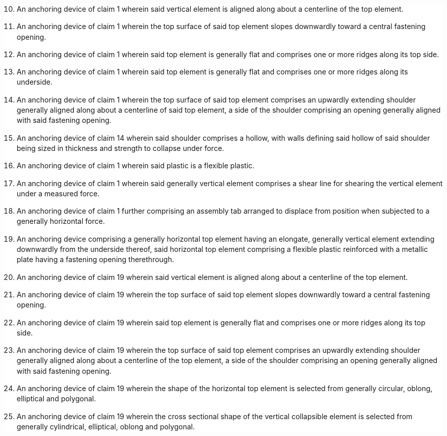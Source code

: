   
 10. An anchoring device of claim 1 wherein said vertical element is aligned along about a centerline of the top element. 

  
 11. An anchoring device of claim 1 wherein the top surface of said top element slopes downwardly toward a central fastening opening. 

  
 12. An anchoring device of claim 1 wherein said top element is generally flat and comprises one or more ridges along its top side. 

  
 13. An anchoring device of claim 1 wherein said top element is generally flat and comprises one or more ridges along its underside. 

  
 14. An anchoring device of claim 1 wherein the top surface of said top element comprises an upwardly extending shoulder generally aligned along about a centerline of said top element, a side of the shoulder comprising an opening generally aligned with said fastening opening. 

  
 15. An anchoring device of claim 14 wherein said shoulder comprises a hollow, with walls defining said hollow of said shoulder being sized in thickness and strength to collapse under force. 

  
 16. An anchoring device of claim 1 wherein said plastic is a flexible plastic. 

  
 17. An anchoring device of claim 1 wherein said generally vertical element comprises a shear line for shearing the vertical element under a measured force. 

  
 18. An anchoring device of claim 1 further comprising an assembly tab arranged to displace from position when subjected to a generally horizontal force. 

  
 19. An anchoring device comprising a generally horizontal top element having an elongate, generally vertical element extending downwardly from the underside thereof, said horizontal top element comprising a flexible plastic reinforced with a metallic plate having a fastening opening therethrough. 

  
 20. An anchoring device of claim 19 wherein said vertical element is aligned along about a centerline of the top element. 

  
 21. An anchoring device of claim 19 wherein the top surface of said top element slopes downwardly toward a central fastening opening. 

  
 22. An anchoring device of claim 19 wherein said top element is generally flat and comprises one or more ridges along its top side. 

  
 23. An anchoring device of claim 19 wherein the top surface of said top element comprises an upwardly extending shoulder generally aligned along about a centerline of the top element, a side of the shoulder comprising an opening generally aligned with said fastening opening. 

  
 24. An anchoring device of claim 19 wherein the shape of the horizontal top element is selected from generally circular, oblong, elliptical and polygonal. 

  
 25. An anchoring device of claim 19 wherein the cross sectional shape of the vertical collapsible element is selected from generally cylindrical, elliptical, oblong and polygonal. 
